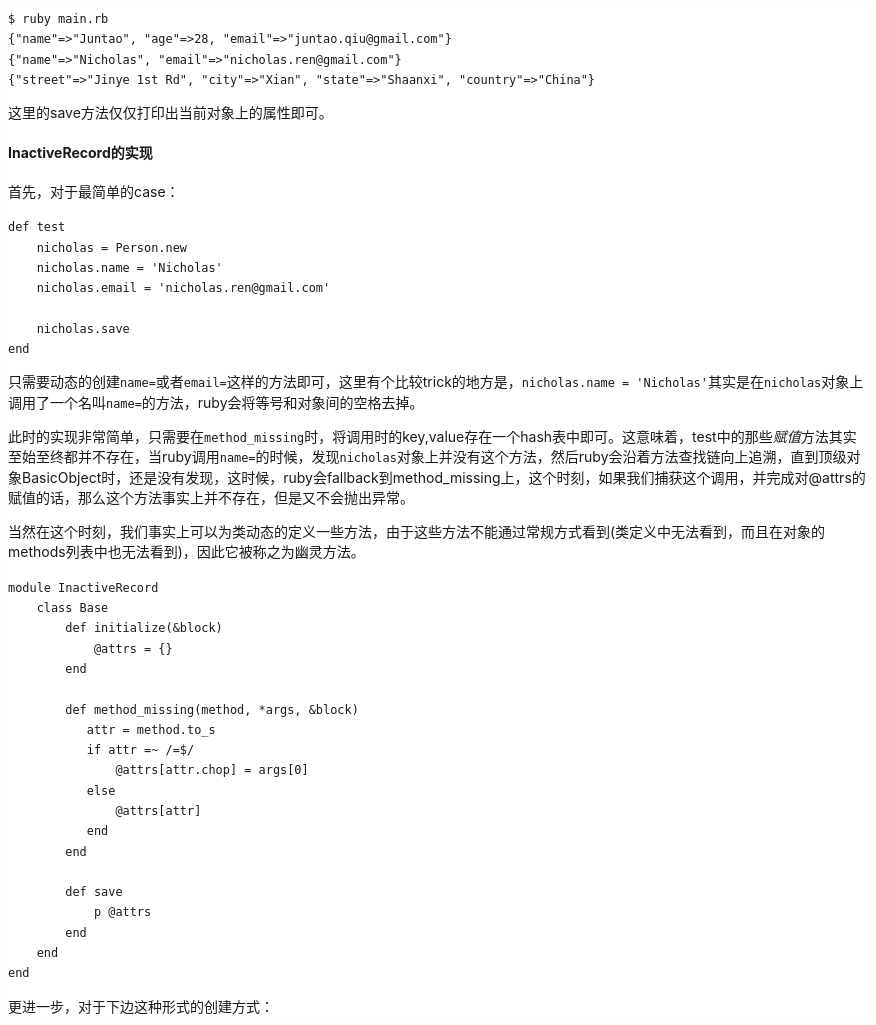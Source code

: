 ```
$ ruby main.rb 
{"name"=>"Juntao", "age"=>28, "email"=>"juntao.qiu@gmail.com"}
{"name"=>"Nicholas", "email"=>"nicholas.ren@gmail.com"}
{"street"=>"Jinye 1st Rd", "city"=>"Xian", "state"=>"Shaanxi", "country"=>"China"}
```

这里的save方法仅仅打印出当前对象上的属性即可。

#### InactiveRecord的实现
首先，对于最简单的case：

```
def test
    nicholas = Person.new
    nicholas.name = 'Nicholas'
    nicholas.email = 'nicholas.ren@gmail.com'

    nicholas.save
end
```

只需要动态的创建`name=`或者`email=`这样的方法即可，这里有个比较trick的地方是，`nicholas.name = 'Nicholas'`其实是在`nicholas`对象上调用了一个名叫`name=`的方法，ruby会将等号和对象间的空格去掉。

此时的实现非常简单，只需要在`method_missing`时，将调用时的key,value存在一个hash表中即可。这意味着，test中的那些*赋值*方法其实至始至终都并不存在，当ruby调用`name=`的时候，发现`nicholas`对象上并没有这个方法，然后ruby会沿着方法查找链向上追溯，直到顶级对象BasicObject时，还是没有发现，这时候，ruby会fallback到method_missing上，这个时刻，如果我们捕获这个调用，并完成对@attrs的赋值的话，那么这个方法事实上并不存在，但是又不会抛出异常。

当然在这个时刻，我们事实上可以为类动态的定义一些方法，由于这些方法不能通过常规方式看到(类定义中无法看到，而且在对象的methods列表中也无法看到)，因此它被称之为幽灵方法。

```
module InactiveRecord
    class Base
        def initialize(&block)
            @attrs = {}
        end 
            
        def method_missing(method, *args, &block)
           attr = method.to_s
           if attr =~ /=$/
               @attrs[attr.chop] = args[0]
           else
               @attrs[attr]
           end 
        end 

        def save
            p @attrs
        end 
    end 
end
```

更进一步，对于下边这种形式的创建方式：

